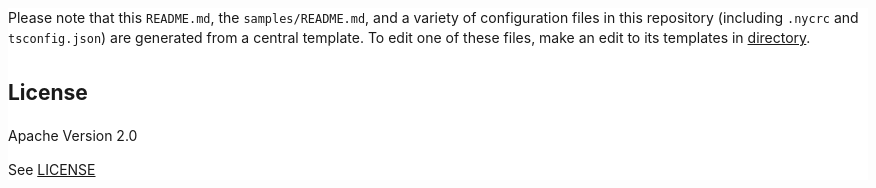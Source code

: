Please note that this `README.md`, the `samples/README.md`,
and a variety of configuration files in this repository (including `.nycrc` and `tsconfig.json`)
are generated from a central template. To edit one of these files, make an edit
to its templates in
[directory](https://github.com/googleapis/synthtool).

## License

Apache Version 2.0

See [LICENSE](https://github.com/googleapis/google-cloud-node/blob/main/LICENSE)

[client-docs]: https://cloud.google.com/nodejs/docs/reference/notebooks/latest
[product-docs]: https://cloud.google.com/ai-platform/notebooks/docs
[shell_img]: https://gstatic.com/cloudssh/images/open-btn.png
[projects]: https://console.cloud.google.com/project
[billing]: https://support.google.com/cloud/answer/6293499#enable-billing
[enable_api]: https://console.cloud.google.com/flows/enableapi?apiid=notebooks.googleapis.com
[auth]: https://cloud.google.com/docs/authentication/external/set-up-adc-local


[//]: # "This README.md file is auto-generated, all changes to this file will be lost."
[//]: # "To regenerate it, use `python -m synthtool`."
[explained]: https://cloud.google.com/apis/docs/client-libraries-explained
[launch_stages]: https://cloud.google.com/terms/launch-stages